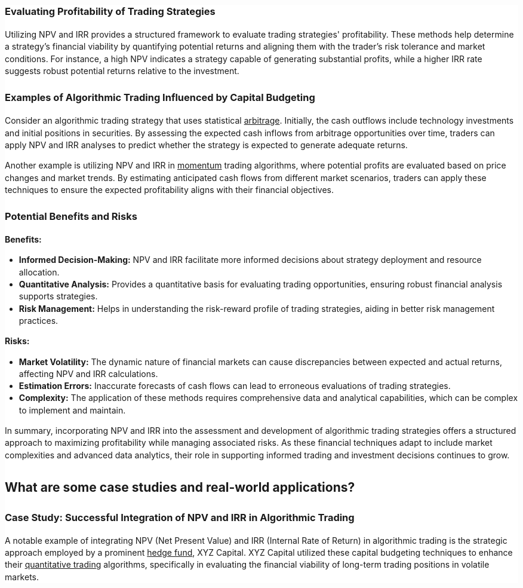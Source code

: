 ### Evaluating Profitability of Trading Strategies

Utilizing NPV and IRR provides a structured framework to evaluate trading strategies' profitability. These methods help determine a strategy’s financial viability by quantifying potential returns and aligning them with the trader’s risk tolerance and market conditions. For instance, a high NPV indicates a strategy capable of generating substantial profits, while a higher IRR rate suggests robust potential returns relative to the investment.

### Examples of Algorithmic Trading Influenced by Capital Budgeting

Consider an algorithmic trading strategy that uses statistical [arbitrage](/wiki/arbitrage). Initially, the cash outflows include technology investments and initial positions in securities. By assessing the expected cash inflows from arbitrage opportunities over time, traders can apply NPV and IRR analyses to predict whether the strategy is expected to generate adequate returns.

Another example is utilizing NPV and IRR in [momentum](/wiki/momentum) trading algorithms, where potential profits are evaluated based on price changes and market trends. By estimating anticipated cash flows from different market scenarios, traders can apply these techniques to ensure the expected profitability aligns with their financial objectives.

### Potential Benefits and Risks

**Benefits:**
- **Informed Decision-Making:** NPV and IRR facilitate more informed decisions about strategy deployment and resource allocation.
- **Quantitative Analysis:** Provides a quantitative basis for evaluating trading opportunities, ensuring robust financial analysis supports strategies.
- **Risk Management:** Helps in understanding the risk-reward profile of trading strategies, aiding in better risk management practices.

**Risks:**
- **Market Volatility:** The dynamic nature of financial markets can cause discrepancies between expected and actual returns, affecting NPV and IRR calculations.
- **Estimation Errors:** Inaccurate forecasts of cash flows can lead to erroneous evaluations of trading strategies.
- **Complexity:** The application of these methods requires comprehensive data and analytical capabilities, which can be complex to implement and maintain.

In summary, incorporating NPV and IRR into the assessment and development of algorithmic trading strategies offers a structured approach to maximizing profitability while managing associated risks. As these financial techniques adapt to include market complexities and advanced data analytics, their role in supporting informed trading and investment decisions continues to grow.

## What are some case studies and real-world applications?

### Case Study: Successful Integration of NPV and IRR in Algorithmic Trading

A notable example of integrating NPV (Net Present Value) and IRR (Internal Rate of Return) in algorithmic trading is the strategic approach employed by a prominent [hedge fund](/wiki/hedge-fund-trading-strategies), XYZ Capital. XYZ Capital utilized these capital budgeting techniques to enhance their [quantitative trading](/wiki/quantitative-trading) algorithms, specifically in evaluating the financial viability of long-term trading positions in volatile markets.
